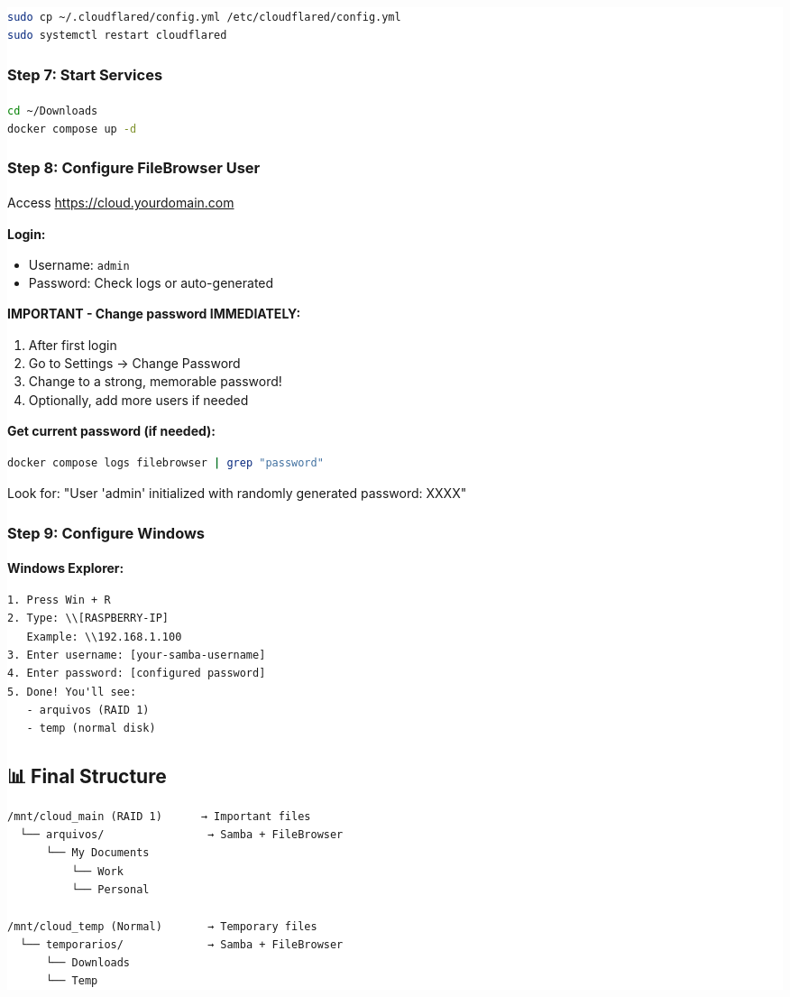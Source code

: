 ```bash
sudo cp ~/.cloudflared/config.yml /etc/cloudflared/config.yml
sudo systemctl restart cloudflared
```

### **Step 7: Start Services**

```bash
cd ~/Downloads
docker compose up -d
```

### **Step 8: Configure FileBrowser User**

Access https://cloud.yourdomain.com

**Login:**
- Username: `admin`
- Password: Check logs or auto-generated

**IMPORTANT - Change password IMMEDIATELY:**
1. After first login
2. Go to Settings → Change Password
3. Change to a strong, memorable password!
4. Optionally, add more users if needed

**Get current password (if needed):**
```bash
docker compose logs filebrowser | grep "password"
```
Look for: "User 'admin' initialized with randomly generated password: XXXX"

### **Step 9: Configure Windows**

**Windows Explorer:**
```
1. Press Win + R
2. Type: \\[RASPBERRY-IP]
   Example: \\192.168.1.100
3. Enter username: [your-samba-username]
4. Enter password: [configured password]
5. Done! You'll see:
   - arquivos (RAID 1)
   - temp (normal disk)
```

## 📊 Final Structure

```
/mnt/cloud_main (RAID 1)      → Important files
  └── arquivos/                → Samba + FileBrowser
      └── My Documents
          └── Work
          └── Personal

/mnt/cloud_temp (Normal)       → Temporary files
  └── temporarios/             → Samba + FileBrowser
      └── Downloads
      └── Temp
```
